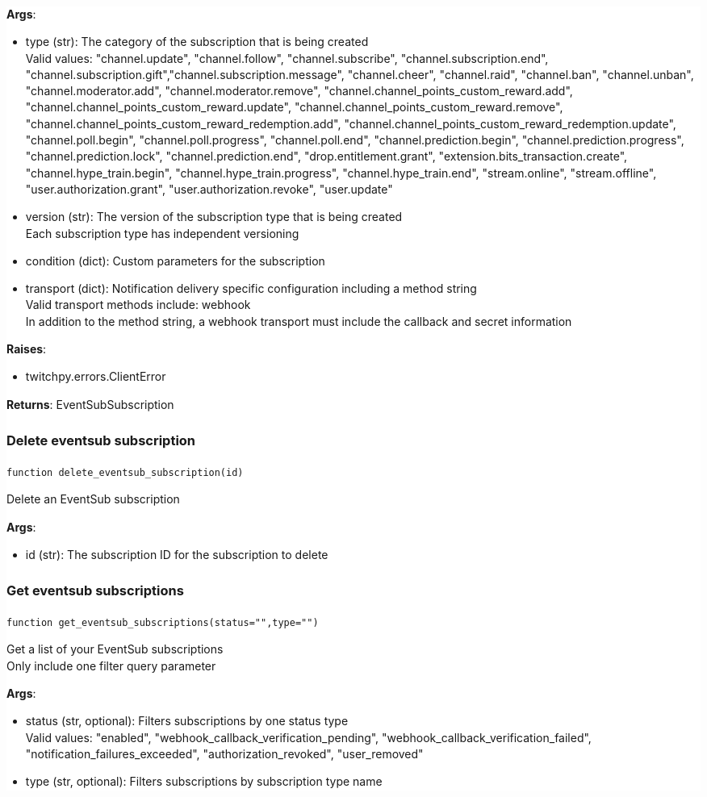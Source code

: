 **Args**:

+ type (str): The category of the subscription that is being created  
              Valid values: "channel.update", "channel.follow", "channel.subscribe", "channel.subscription.end", "channel.subscription.gift","channel.subscription.message", "channel.cheer", "channel.raid", "channel.ban", "channel.unban", "channel.moderator.add", "channel.moderator.remove", "channel.channel_points_custom_reward.add", "channel.channel_points_custom_reward.update", "channel.channel_points_custom_reward.remove", "channel.channel_points_custom_reward_redemption.add", "channel.channel_points_custom_reward_redemption.update", "channel.poll.begin", "channel.poll.progress", "channel.poll.end", "channel.prediction.begin", "channel.prediction.progress", "channel.prediction.lock", "channel.prediction.end", "drop.entitlement.grant", "extension.bits_transaction.create", "channel.hype_train.begin", "channel.hype_train.progress", "channel.hype_train.end", "stream.online", "stream.offline", "user.authorization.grant", "user.authorization.revoke", "user.update"

+ version (str): The version of the subscription type that is being created  
                 Each subscription type has independent versioning

+ condition (dict): Custom parameters for the subscription

+ transport (dict): Notification delivery specific configuration including a method string  
                    Valid transport methods include: webhook  
                    In addition to the method string, a webhook transport must include the callback and secret information

**Raises**:

+ twitchpy.errors.ClientError

**Returns**: EventSubSubscription

### Delete eventsub subscription

~~~
function delete_eventsub_subscription(id)
~~~

Delete an EventSub subscription

**Args**:

+ id (str): The subscription ID for the subscription to delete

### Get eventsub subscriptions

~~~
function get_eventsub_subscriptions(status="",type="")
~~~

Get a list of your EventSub subscriptions  
Only include one filter query parameter

**Args**:

+ status (str, optional): Filters subscriptions by one status type  
                          Valid values: "enabled", "webhook_callback_verification_pending", "webhook_callback_verification_failed", "notification_failures_exceeded", "authorization_revoked", "user_removed"

+ type (str, optional): Filters subscriptions by subscription type name
